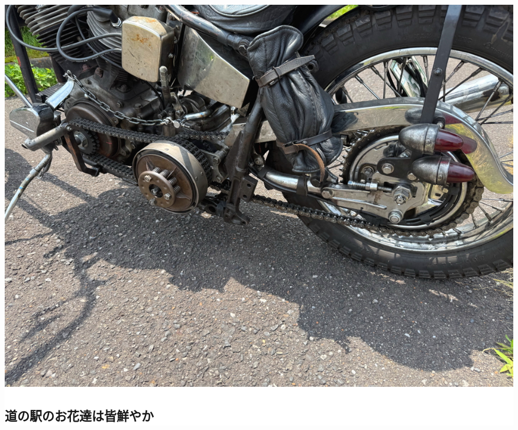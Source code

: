 <a href="20250608_022.JPG" target="_blank"><img src="20250608_022.JPG" alt="サンプル画像" width="900" /></a>
    
<h2><span class="yellow">道の駅のお花達は皆鮮やか</span></h2>